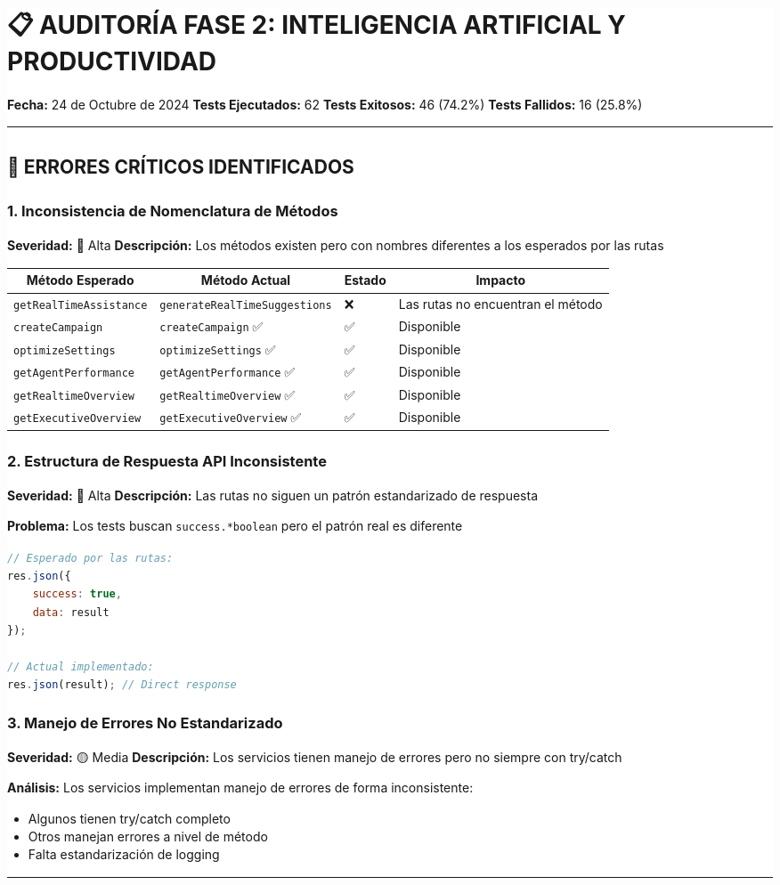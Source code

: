 # 📋 AUDITORÍA FASE 2: INTELIGENCIA ARTIFICIAL Y PRODUCTIVIDAD

**Fecha:** 24 de Octubre de 2024
**Tests Ejecutados:** 62
**Tests Exitosos:** 46 (74.2%)
**Tests Fallidos:** 16 (25.8%)

---

## 🚨 ERRORES CRÍTICOS IDENTIFICADOS

### 1. **Inconsistencia de Nomenclatura de Métodos**
**Severidad:** 🔴 Alta
**Descripción:** Los métodos existen pero con nombres diferentes a los esperados por las rutas

| Método Esperado | Método Actual | Estado | Impacto |
|----------------|---------------|----------|----------|
| `getRealTimeAssistance` | `generateRealTimeSuggestions` | ❌ | Las rutas no encuentran el método |
| `createCampaign` | `createCampaign` ✅ | ✅ | Disponible |
| `optimizeSettings` | `optimizeSettings` ✅ | ✅ | Disponible |
| `getAgentPerformance` | `getAgentPerformance` ✅ | ✅ | Disponible |
| `getRealtimeOverview` | `getRealtimeOverview` ✅ | ✅ | Disponible |
| `getExecutiveOverview` | `getExecutiveOverview` ✅ | ✅ | Disponible |

### 2. **Estructura de Respuesta API Inconsistente**
**Severidad:** 🔴 Alta
**Descripción:** Las rutas no siguen un patrón estandarizado de respuesta

**Problema:** Los tests buscan `success.*boolean` pero el patrón real es diferente
```javascript
// Esperado por las rutas:
res.json({
    success: true,
    data: result
});

// Actual implementado:
res.json(result); // Direct response
```

### 3. **Manejo de Errores No Estandarizado**
**Severidad:** 🟡 Media
**Descripción:** Los servicios tienen manejo de errores pero no siempre con try/catch

**Análisis:** Los servicios implementan manejo de errores de forma inconsistente:
- Algunos tienen try/catch completo
- Otros manejan errores a nivel de método
- Falta estandarización de logging

---
